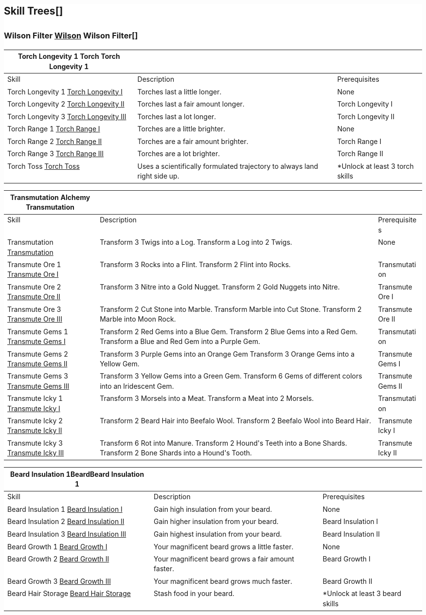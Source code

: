 ## Skill Trees[]

### Wilson Filter [Wilson](/wiki/Wilson/Don%27t_Starve_Together "Wilson/Don't Starve Together") Wilson Filter[]

| **Torch Longevity 1 Torch Torch Longevity 1** | | |
| --- | --- | --- |
| Skill | Description | Prerequisites |
| Torch Longevity 1 [Torch Longevity I](/wiki/Torch_Longevity "Torch Longevity") | Torches last a little longer. | None |
| Torch Longevity 2 [Torch Longevity II](/wiki/Torch_Longevity "Torch Longevity") | Torches last a fair amount longer. | Torch Longevity I |
| Torch Longevity 3 [Torch Longevity III](/wiki/Torch_Longevity "Torch Longevity") | Torches last a lot longer. | Torch Longevity II |
| Torch Range 1 [Torch Range I](/wiki/Torch_Range "Torch Range") | Torches are a little brighter. | None |
| Torch Range 2 [Torch Range II](/wiki/Torch_Range "Torch Range") | Torches are a fair amount brighter. | Torch Range I |
| Torch Range 3 [Torch Range III](/wiki/Torch_Range "Torch Range") | Torches are a lot brighter. | Torch Range II |
| Torch Toss [Torch Toss](/wiki/Torch_Toss "Torch Toss") | Uses a scientifically formulated trajectory to always land right side up. | \*Unlock at least 3 torch skills |

| **Transmutation Alchemy Transmutation** | | |
| --- | --- | --- |
| Skill | Description | Prerequisites |
| Transmutation [Transmutation](/wiki/Transmutation "Transmutation") | Transform 3 Twigs into a Log. Transform a Log into 2 Twigs. | None |
| Transmute Ore 1 [Transmute Ore I](/wiki/Transmute_Ore "Transmute Ore") | Transform 3 Rocks into a Flint. Transform 2 Flint into Rocks. | Transmutation |
| Transmute Ore 2 [Transmute Ore II](/wiki/Transmute_Ore "Transmute Ore") | Transform 3 Nitre into a Gold Nugget. Transform 2 Gold Nuggets into Nitre. | Transmute Ore I |
| Transmute Ore 3 [Transmute Ore III](/wiki/Transmute_Ore "Transmute Ore") | Transform 2 Cut Stone into Marble. Transform Marble into Cut Stone. Transform 2 Marble into Moon Rock. | Transmute Ore II |
| Transmute Gems 1 [Transmute Gems I](/wiki/Transmute_Gems "Transmute Gems") | Transform 2 Red Gems into a Blue Gem. Transform 2 Blue Gems into a Red Gem. Transform a Blue and Red Gem into a Purple Gem. | Transmutation |
| Transmute Gems 2 [Transmute Gems II](/wiki/Transmute_Gems "Transmute Gems") | Transform 3 Purple Gems into an Orange Gem Transform 3 Orange Gems into a Yellow Gem. | Transmute Gems I |
| Transmute Gems 3 [Transmute Gems III](/wiki/Transmute_Gems "Transmute Gems") | Transform 3 Yellow Gems into a Green Gem. Transform 6 Gems of different colors into an Iridescent Gem. | Transmute Gems II |
| Transmute Icky 1 [Transmute Icky I](/wiki/Transmute_Icky "Transmute Icky") | Transform 3 Morsels into a Meat. Transform a Meat into 2 Morsels. | Transmutation |
| Transmute Icky 2 [Transmute Icky II](/wiki/Transmute_Icky "Transmute Icky") | Transform 2 Beard Hair into Beefalo Wool.  Transform 2 Beefalo Wool into Beard Hair. | Transmute Icky I |
| Transmute Icky 3 [Transmute Icky III](/wiki/Transmute_Icky "Transmute Icky") | Transform 6 Rot into Manure. Transform 2 Hound's Teeth into a Bone Shards. Transform 2 Bone Shards into a Hound's Tooth. | Transmute Icky II |

| **Beard Insulation 1BeardBeard Insulation 1** | | |
| --- | --- | --- |
| Skill | Description | Prerequisites |
| Beard Insulation 1 [Beard Insulation I](/wiki/Beard_Insulation "Beard Insulation") | Gain high insulation from your beard. | None |
| Beard Insulation 2 [Beard Insulation II](/wiki/Beard_Insulation "Beard Insulation") | Gain higher insulation from your beard. | Beard Insulation I |
| Beard Insulation 3 [Beard Insulation III](/wiki/Beard_Insulation "Beard Insulation") | Gain highest insulation from your beard. | Beard Insulation II |
| Beard Growth 1 [Beard Growth I](/wiki/Beard_Growth "Beard Growth") | Your magnificent beard grows a little faster. | None |
| Beard Growth 2 [Beard Growth II](/wiki/Beard_Growth "Beard Growth") | Your magnificent beard grows a fair amount faster. | Beard Growth I |
| Beard Growth 3 [Beard Growth III](/wiki/Beard_Growth "Beard Growth") | Your magnificent beard grows much faster. | Beard Growth II |
| Beard Hair Storage [Beard Hair Storage](/wiki/Beard_Hair_Storage "Beard Hair Storage") | Stash food in your beard. | \*Unlock at least 3 beard skills |
